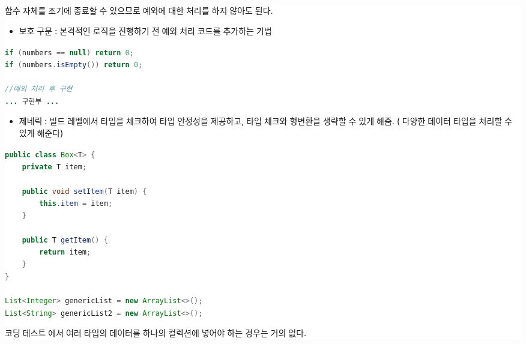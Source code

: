 함수 자체를 조기에 종료할 수 있으므로 예외에 대한 처리를 하지 않아도 된다.

- 보호 구문 : 본격적인 로직을 진행하기 전 예외 처리 코드를 추가하는 기법

```java
if (numbers == null) return 0;
if (numbers.isEmpty()) return 0;

//예외 처리 후 구현
... 구현부 ...
```

- 제네릭 : 빌드 레벨에서 타입을 체크하여 타입 안정성을 제공하고, 타입 체크와 형변환을 생략할 수 있게 해줌. ( 다양한 데이터 타입을 처리할 수 있게 해준다)

```java
public class Box<T> {
    private T item;

    public void setItem(T item) {
        this.item = item;
    }

    public T getItem() {
        return item;
    }
}

List<Integer> genericList = new ArrayList<>();
List<String> genericList2 = new ArrayList<>();
```

코딩 테스트 에서 여러 타입의 데이터를 하나의 컬렉션에 넣어야 하는 경우는 거의 없다.